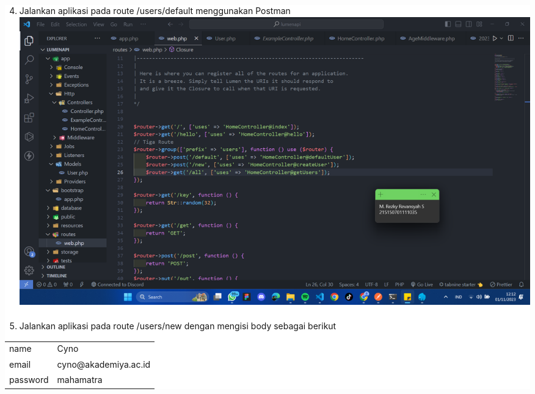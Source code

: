 4. Jalankan aplikasi pada route /users/default menggunakan Postman
![](../Screenshot_6/15.png) <br><br>
5. Jalankan aplikasi pada route /users/new dengan mengisi body sebagai berikut
<table>
 	<tr>
 		<td> name </td>
 		<td> Cyno </td>
 	</tr>
 	<tr>
 		<td> email </td>
 		<td> cyno@akademiya.ac.id </td>
 	</tr>
  <tr>
 		<td> password </td>
 		<td> mahamatra </td>
 	</tr>
 </table>
 